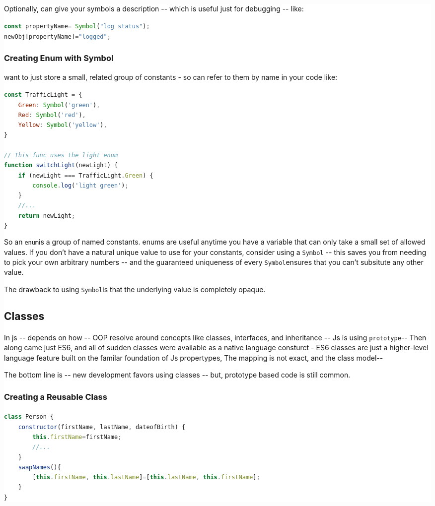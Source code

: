 Optionally, can give your symbols a description -- which is useful just for debugging -- like:

```js
const propertyName= Symbol("log status");
newObj[propertyName]="logged";
```

### Creating Enum with Symbol

want to just store a small, related group of constants - so can refer to them by name in your code like:

```js
const TrafficLight = {
    Green: Symbol('green'),
    Red: Symbol('red'),
    Yellow: Symbol('yellow'),
}

// This func uses the light enum
function switchLight(newLight) {
    if (newLight === TrafficLight.Green) {
        console.log('light green');
    }
    //...
    return newLight;
}
```

So an `enum`is a group of named constants. enums are useful anytime you have a variable that can only take a small set of allowed values. If you don’t have a natural unique value to use for your constants, consider using a `Symbol` -- this saves you from needing to pick your own arbitrary numbers -- and the guaranteed uniqueness of every `Symbol`ensures that you can’t subsitute any other value.

The drawback to using `Symbol`is that the underlying value is completely opaque.

## Classes

In js -- depends on how -- OOP resolve around concepts like classes, interfaces, and inheritance -- Js is using `prototype`-- Then along came just ES6, and all of sudden classes were available as a native language consturct - ES6 classes are just a higher-level language feature built on the familar foundation of Js propertypes, The mapping is not exact, and the class model-- 

The bottom line is -- new development favors using classes -- but, prototype based code is still common.

### Creating a Reusable Class

```js
class Person {
    constructor(firstName, lastName, dateofBirth) {
        this.firstName=firstName;
        //...
    }
    swapNames(){
        [this.firstName, this.lastName]=[this.lastName, this.firstName];
    }
}
```
